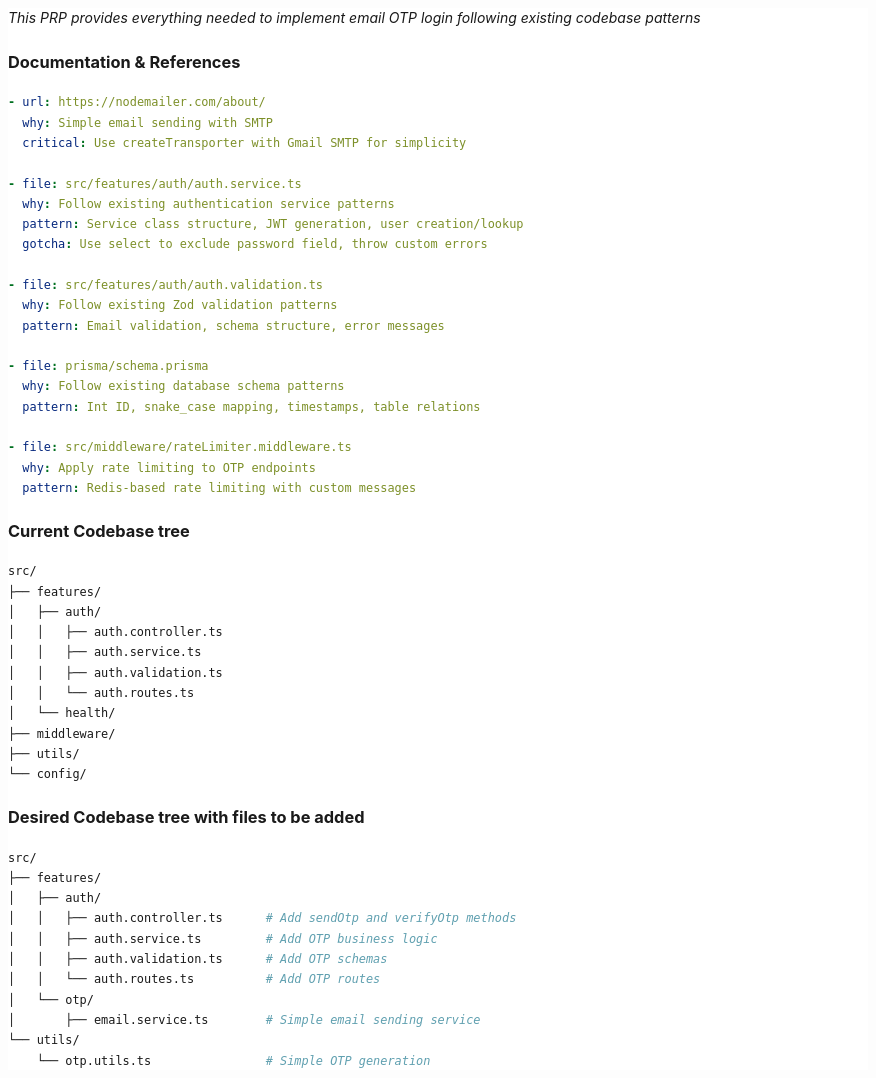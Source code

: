 _This PRP provides everything needed to implement email OTP login following existing codebase patterns_

### Documentation & References

```yaml
- url: https://nodemailer.com/about/
  why: Simple email sending with SMTP
  critical: Use createTransporter with Gmail SMTP for simplicity

- file: src/features/auth/auth.service.ts
  why: Follow existing authentication service patterns
  pattern: Service class structure, JWT generation, user creation/lookup
  gotcha: Use select to exclude password field, throw custom errors

- file: src/features/auth/auth.validation.ts
  why: Follow existing Zod validation patterns
  pattern: Email validation, schema structure, error messages

- file: prisma/schema.prisma
  why: Follow existing database schema patterns
  pattern: Int ID, snake_case mapping, timestamps, table relations

- file: src/middleware/rateLimiter.middleware.ts
  why: Apply rate limiting to OTP endpoints
  pattern: Redis-based rate limiting with custom messages
```

### Current Codebase tree

```bash
src/
├── features/
│   ├── auth/
│   │   ├── auth.controller.ts
│   │   ├── auth.service.ts
│   │   ├── auth.validation.ts
│   │   └── auth.routes.ts
│   └── health/
├── middleware/
├── utils/
└── config/
```

### Desired Codebase tree with files to be added

```bash
src/
├── features/
│   ├── auth/
│   │   ├── auth.controller.ts      # Add sendOtp and verifyOtp methods
│   │   ├── auth.service.ts         # Add OTP business logic
│   │   ├── auth.validation.ts      # Add OTP schemas
│   │   └── auth.routes.ts          # Add OTP routes
│   └── otp/
│       ├── email.service.ts        # Simple email sending service
└── utils/
    └── otp.utils.ts                # Simple OTP generation
```
